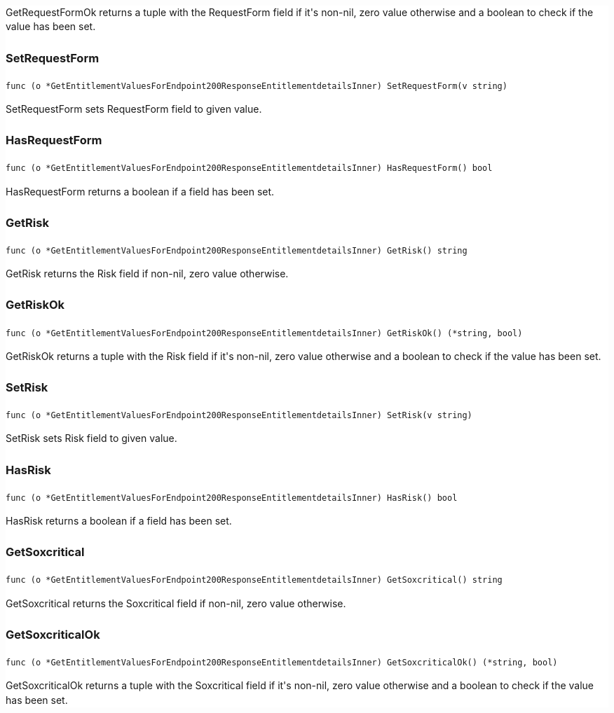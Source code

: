 GetRequestFormOk returns a tuple with the RequestForm field if it's non-nil, zero value otherwise
and a boolean to check if the value has been set.

### SetRequestForm

`func (o *GetEntitlementValuesForEndpoint200ResponseEntitlementdetailsInner) SetRequestForm(v string)`

SetRequestForm sets RequestForm field to given value.

### HasRequestForm

`func (o *GetEntitlementValuesForEndpoint200ResponseEntitlementdetailsInner) HasRequestForm() bool`

HasRequestForm returns a boolean if a field has been set.

### GetRisk

`func (o *GetEntitlementValuesForEndpoint200ResponseEntitlementdetailsInner) GetRisk() string`

GetRisk returns the Risk field if non-nil, zero value otherwise.

### GetRiskOk

`func (o *GetEntitlementValuesForEndpoint200ResponseEntitlementdetailsInner) GetRiskOk() (*string, bool)`

GetRiskOk returns a tuple with the Risk field if it's non-nil, zero value otherwise
and a boolean to check if the value has been set.

### SetRisk

`func (o *GetEntitlementValuesForEndpoint200ResponseEntitlementdetailsInner) SetRisk(v string)`

SetRisk sets Risk field to given value.

### HasRisk

`func (o *GetEntitlementValuesForEndpoint200ResponseEntitlementdetailsInner) HasRisk() bool`

HasRisk returns a boolean if a field has been set.

### GetSoxcritical

`func (o *GetEntitlementValuesForEndpoint200ResponseEntitlementdetailsInner) GetSoxcritical() string`

GetSoxcritical returns the Soxcritical field if non-nil, zero value otherwise.

### GetSoxcriticalOk

`func (o *GetEntitlementValuesForEndpoint200ResponseEntitlementdetailsInner) GetSoxcriticalOk() (*string, bool)`

GetSoxcriticalOk returns a tuple with the Soxcritical field if it's non-nil, zero value otherwise
and a boolean to check if the value has been set.
